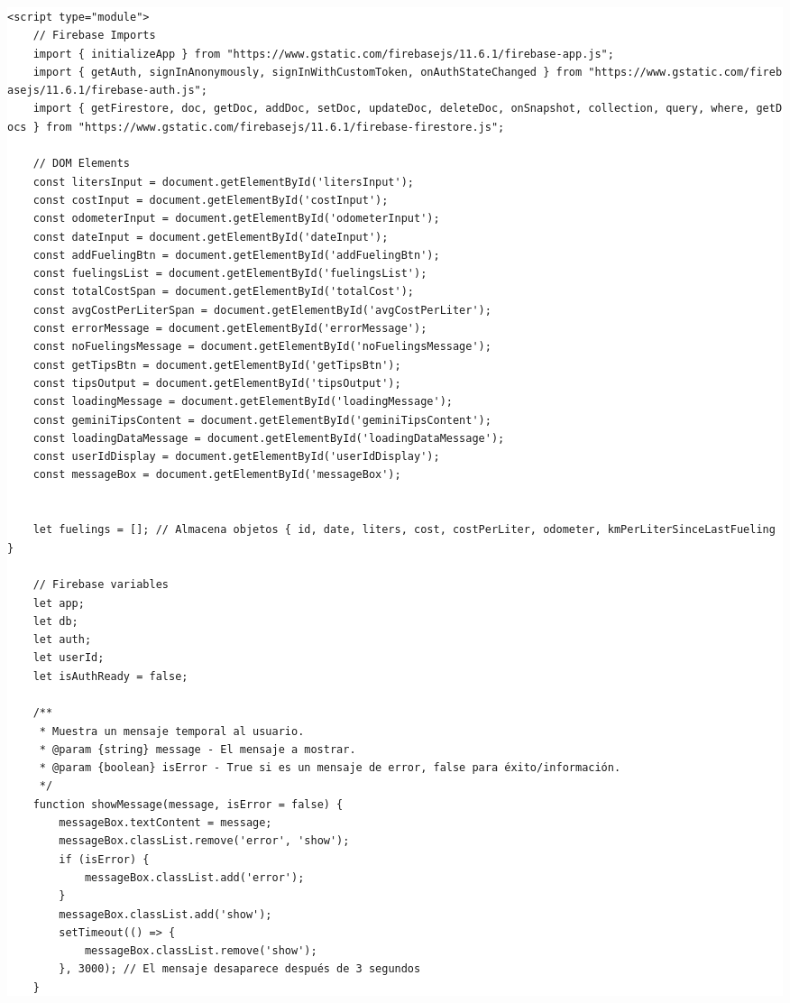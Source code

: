     <script type="module">
        // Firebase Imports
        import { initializeApp } from "https://www.gstatic.com/firebasejs/11.6.1/firebase-app.js";
        import { getAuth, signInAnonymously, signInWithCustomToken, onAuthStateChanged } from "https://www.gstatic.com/firebasejs/11.6.1/firebase-auth.js";
        import { getFirestore, doc, getDoc, addDoc, setDoc, updateDoc, deleteDoc, onSnapshot, collection, query, where, getDocs } from "https://www.gstatic.com/firebasejs/11.6.1/firebase-firestore.js";

        // DOM Elements
        const litersInput = document.getElementById('litersInput');
        const costInput = document.getElementById('costInput');
        const odometerInput = document.getElementById('odometerInput');
        const dateInput = document.getElementById('dateInput');
        const addFuelingBtn = document.getElementById('addFuelingBtn');
        const fuelingsList = document.getElementById('fuelingsList');
        const totalCostSpan = document.getElementById('totalCost');
        const avgCostPerLiterSpan = document.getElementById('avgCostPerLiter');
        const errorMessage = document.getElementById('errorMessage');
        const noFuelingsMessage = document.getElementById('noFuelingsMessage');
        const getTipsBtn = document.getElementById('getTipsBtn');
        const tipsOutput = document.getElementById('tipsOutput');
        const loadingMessage = document.getElementById('loadingMessage');
        const geminiTipsContent = document.getElementById('geminiTipsContent');
        const loadingDataMessage = document.getElementById('loadingDataMessage');
        const userIdDisplay = document.getElementById('userIdDisplay');
        const messageBox = document.getElementById('messageBox');


        let fuelings = []; // Almacena objetos { id, date, liters, cost, costPerLiter, odometer, kmPerLiterSinceLastFueling }

        // Firebase variables
        let app;
        let db;
        let auth;
        let userId;
        let isAuthReady = false;

        /**
         * Muestra un mensaje temporal al usuario.
         * @param {string} message - El mensaje a mostrar.
         * @param {boolean} isError - True si es un mensaje de error, false para éxito/información.
         */
        function showMessage(message, isError = false) {
            messageBox.textContent = message;
            messageBox.classList.remove('error', 'show');
            if (isError) {
                messageBox.classList.add('error');
            }
            messageBox.classList.add('show');
            setTimeout(() => {
                messageBox.classList.remove('show');
            }, 3000); // El mensaje desaparece después de 3 segundos
        }
